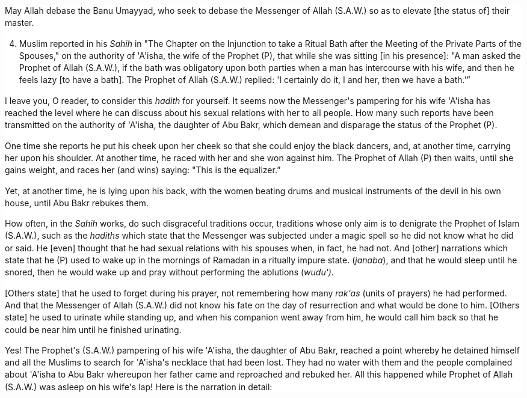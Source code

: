 May Allah debase the Banu Umayyad, who seek to debase the Messenger of
Allah (S.A.W.) so as to elevate [the status of] their master.

4. Muslim reported in his *Sahih* in "The Chapter on the Injunction to
take a Ritual Bath after the Meeting of the Private Parts of the
Spouses," on the authority of 'A'isha, the wife of the Prophet (P), that
while she was sitting [in his presence]: "A man asked the Prophet of
Allah (S.A.W.), if the bath was obligatory upon both parties when a man
has intercourse with his wife, and then he feels lazy [to have a bath].
The Prophet of Allah (S.A.W.) replied: 'I certainly do it, I and her,
then we have a bath.’”

I leave you, O reader, to consider this *hadith* for yourself. It seems
now the Messenger's pampering for his wife 'A'isha has reached the level
where he can discuss about his sexual relations with her to all people.
How many such reports have been transmitted on the authority of 'A'isha,
the daughter of Abu Bakr, which demean and disparage the status of the
Prophet (P).

One time she reports he put his cheek upon her cheek so that she could
enjoy the black dancers, and, at another time, carrying her upon his
shoulder. At another time, he raced with her and she won against him.
The Prophet of Allah (P) then waits, until she gains weight, and races
her (and wins) saying: "This is the equalizer.”

Yet, at another time, he is lying upon his back, with the women beating
drums and musical instruments of the devil in his own house, until Abu
Bakr rebukes them.

How often, in the *Sahih* works, do such disgraceful traditions occur,
traditions whose only aim is to denigrate the Prophet of Islam (S.A.W.),
such as the *hadiths* which state that the Messenger was subjected under
a magic spell so he did not know what he did or said. He [even] thought
that he had sexual relations with his spouses when, in fact, he had not.
And [other] narrations which state that he (P) used to wake up in the
mornings of Ramadan in a ritually impure state. (*janaba*), and that he
would sleep until he snored, then he would wake up and pray without
performing the ablutions (*wudu').*

[Others state] that he used to forget during his prayer, not remembering
how many *rak'as* (units of prayers) he had performed. And that the
Messenger of Allah (S.A.W.) did not know his fate on the day of
resurrection and what would be done to him. [Others state] he used to
urinate while standing up, and when his companion went away from him, he
would call him back so that he could be near him until he finished
urinating.

Yes! The Prophet's (S.A.W.) pampering of his wife 'A'isha, the daughter
of Abu Bakr, reached a point whereby he detained himself and all the
Muslims to search for 'A'isha's necklace that had been lost. They had no
water with them and the people complained about 'A'isha to Abu Bakr
whereupon her father came and reproached and rebuked her. All this
happened while Prophet of Allah (S.A.W.) was asleep on his wife's lap!
Here is the narration in detail:
